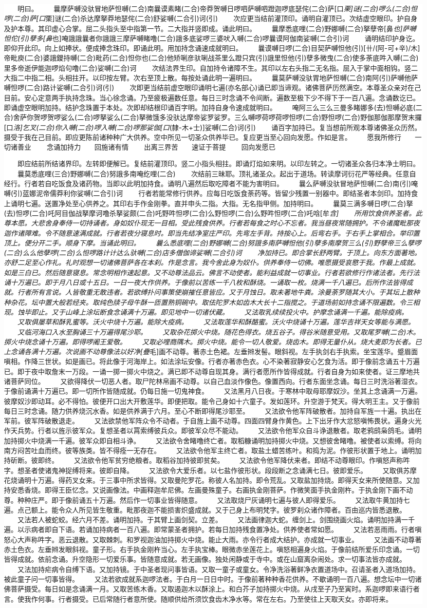 　　明曰。
　　曩摩萨嚩没驮冒地萨怛嚩(二合)南曩谟素睹(二合)帝莽贺嚩日啰呬萨嚩呬蹬迦啰底瑟侘(二合)萨[口*栗]谜(二合)啰么(二合)怛啰(二合)萨[口*栗]谜(二合)杀达摩拏莽地瑟侘(二合)舒娑嚩(二合引)诃(引)
　　次应更当结前灌顶印。诵明自灌顶已。次结虚空眼印。护自身及护本尊。其印虚心合掌。屈二头指头至中指第一节。二大指并竖即成。诵此明曰。
　　曩摩悉底哩(二合)野娜嚩(二合)拏孽帝[鼻*也]萨嚩怛佗(引)孽多[鼻*也]唵誐誐曩者你誐誐三摩萨嚩睹噜(二合)誐多底娑啰三婆吠入嚩(二合)啰曩谟阿伽南娑嚩(二合引)诃
　　诵明结印护身讫。即仰开此印。向上如捧状。便成捧念珠印。即诵此明。用加持念诵速成就明曰。
　　曩谟嚩日啰(二合)目契萨嚩怛他(引)[卄/(阿-可+辛)/木]帝毗庾(二合)婆誐鑁持嚩(二合)毗药(二合)怛你也(二合)他矫唎彦驮唎战茶里么蹬只宾(引)誐里怛他(引)孽多微曳(二合)使多荼底吽入嚩(二合)里多帝逝伊能迦啰焰句噜(二合)娑嚩(二合)诃
　　次结法界生印。自加持令诸障不生。其印以左右头指二无名指。屈入于掌中面相钩。竖二大指二中指二相。头相拄开。以印按左臂。次右至顶上散。每按处诵此明一遍明曰。
　　曩莫萨嚩没驮胃地萨怛嚩(二合)南阿(引)萨嚩他萨嚩怛啰(二合)路计娑嚩(二合引)诃(引)
　　次即更当结前虚空眼印诵明七遍(亦名部心)诵已即当谛观。诸佛菩萨历然满空。本尊圣众亲对在己目前。安心定意两手执持念珠。当心徐念诵。乃至疲极遍数任意。每日三时念诵不令间断。遍数至极下少不得下于一百八遍。念诵数讫已。即诵虚空眼明加持。结护念珠置于本处。次即却结根印诵百字明。加持自身令速成就明曰。
　　唵阿三么三么三曼多睹娜多(去)怛嚩必底(二合)舍萨你贺啰贺啰娑么(二合)啰拏娑么(二合)拏微饿多没驮达摩帝娑罗娑罗。三么嚩啰荷啰荷啰怛啰(二合)野怛啰(二合)野伽那伽那摩贺末攞[口*洛]乞叉(二合)你入嚩(二合)啰入嚩(二合)啰那娑伽[口*(隸-木+士)]娑嚩(二合)诃(引)
　　诵百字加持已。复当想前所观本尊诸佛圣众历然。摄受于我在己目前。即应更陈前诸种种广大供养。空中所见一切圣众供养毕已。复应更当至心回向发愿。作如是言。
　　愿我所修行　　一切诸善业
　　念诵加持力　　回施诸有情
　　出离三界苦　　速证于菩提
　　回向发愿已

　　即应结前所结诸界印。左转即便解已。复结前灌顶印。竖二小指头相拄。即诵灯焰如来明。以印左转之。一切诸圣众各归本净土明曰。
　　曩莫悉底哩(三合)野娜嚩(二合)努誐多南唵纥哩(二合)
　　次结前三昧耶。顶礼诸圣众。起出于道场。转读摩诃衍花严等经典。任意自经行。行者若自吃饭食及诸药物。当即以此明加持食。诵明八遍然后取吃障者不能为害明曰。
　　曩么萨嚩没驮冒地萨怛嚩(二合)南(引)唵嚩(引)蓝娜泥帝儒莽利你娑嚩(二合引)诃
　　行者若能常修行供养。应每日吃饭食荼药等。皆留少残置一别器中。即结圣者本剑印。加持食上诵明七遍。送置净处至心供养之。其印右手作金刚拳。直并申头二指。大指。无名指甲侧。加持明曰。
　　曩莫三满多嚩日啰(二合)拏(去)怛啰(二合)吒阿目伽战拏摩诃噜杀拏娑颇(二合)吒野吽怛啰(二合)么野怛啰(二合)么野吽怛啰(二合)吒唅[牟*含]
　　所用饮食供养圣者。此尊本愿。大悲舍身奉侍一切持诵者。身如奴仆现无一目相。受此残食供养。行者若每食之时心不忘者。我当昼夜常随拥护。不令诸魔毗那夜迦作诸障难。令不随意速满成就。行者若夜分寝息时。即当先结净室庄严印。先弯左手背。持按心上。后弯右手。于右手上掌相合。举印置顶上。便分开二手。顺身下摩。当诵此明曰。
　　曩么悉底哩(二合)野娜嚩(二合)努誐多南萨嚩怛他(引)孽多南摩贺三么(引)野孽帝三么孽啰(二合)么么他孽啰(二合)么怛啰路计计达么驮嚩(二合)店多僧伽谛娑嚩(二合引)诃
　　净加持已。即合掌长舒两臂。于顶上。向东方面著地。亦舒二足至心作礼。礼时观想一切诸佛菩萨各在本刹。作是念言。我今舍此身为奴仆。供养奉侍一切佛。唯愿摄受哀愍于我。作最上成就。如是三白已。然后随意寝息。常念明相作速起意。又不动尊法品云。佛言不动使者。能利益成就一切事业。行者若欲修行作诸法者。先行法诵十万遍已。即于月八日或十五日。一日一夜大作供养。于像前以苦练一千八枚和酥烧。一诵取一枚。烧满一千八遍已。后所作法皆得成就。行者所有言说。人皆敬重无敢违者。若欲缚扑问事策使崩摧任意皆应。又于月蚀日。取未著地牛粪。涂曼荼罗随其大小。于其坛上散种种杂花。坛中置大般若经夹。取纯色牍子母牛酥一匝置熟铜碗中。取佉陀罗木如齿木大长十二指搅之。于道场前如持念诵不限遍数。令三相现。蚀毕即止。又于山峰上涂坛断食念诵满十万遍。即见地中一切诸伏藏。
　　又法取乳续续投火中。护摩念诵满一千遍。能除疫病。
　　又取俱屡草和酥乳蜜等。沃火中烧十万遍。能除大疫病。
　　又法取莲华和酥酪蜜。沃火中烧诵十万遍。莲华吉祥天女等能与满愿。
　　又临河海口入水至胸诵三十万遍得尾沙耶。
　　又取杂花掷火中烧。随花色得衣。烧五谷子。得谷米随意受用。又取尾罗嚩(二合)木。掷火中烧念诵十万遍。即得啰阇王爱敬。
　　又取必哩商隅木。掷火中烧。能令一切人敬爱。烧齿木。即得无量仆从。烧大麦即为长者。已上念诵各满十万遍。次说画不动尊像法以好净[疊*毛]画不动尊。著赤土色裙。左垂辫发髻。眼斜视。左手执剑右手执索。坐宝莲华。蹙眉面嗔相。作降三世状。如是画已。将此像于河海岸上。如法涂坛安像。行者亦著赤色衣。心不染著寂静安心乞食为活。即于像前念诵五十万遍已。即于夜中取詹末一万段。一诵一掷一掷火中烧之。满已即不动尊自现其身。满行者愿所作皆得成就。行者自身为如来使者。证三摩地共诸菩萨同位。
　　又欲得降伏一切恶人者。取尸陀林帛画不动尊。以自己血淡作像色。像置西向。行者东面坐念诵。每日三时洗浴著湿衣。于像前诵满十万遍已。即一切所作皆随成就。仍每日施一切鬼神食。
　　又法黑月八日夜。于寒林中取母耶摩奴沙。坐其上念诵满一万遍。彼摩奴沙即动耳。必不得怕。彼便开口出大开敷莲华。即便把取。能令己身如十六童子。发如莲环。升空游于梵天。得大明王主。又于像前每日三时念诵。随力供养烧沉水香。如是供养满于六月。至心不断即得尾沙耶至。
　　又法欲令他军阵破散者。加持自军旌一十遍。执出在军前。彼军阵破散退走。
　　又法欲禁他军阵众令不动者。于自旌上画不动尊。四面四臂身作黄色。上下出牙作大忿怒嗔怖畏状。遍身火光作天兵势。行者以旌示彼军众。复想圣者以罥索缚彼兵众。即彼军众尽不能动。
　　又法欲令他军众自斗诤退散者。取老鸦鸱枭鸽毛。诵明加持掷火中烧满一千遍。彼军众即自相斗诤。
　　又法欲令舍睹噜终亡者。取稻糠诵明加持掷火中烧。又想彼舍睹噜。被使者以索缚。将向南方闷苦吐血而终。彼等族类。皆不得痊一无存在。
　　又法欲令他军主终亡者。取盐土蜡苦练叶。和捣为泥。作彼形状置于地上。诵明加持斫断。彼即终。
　　又法欲令他军贫穷绝粮者。取稻谷加持彼即贫矣。
　　又法欲令他军降伏来者。即结不动尊眼印。作嗔怒声称吽字。想圣者使诸鬼神捉缚将来。彼即自降。
　　又法欲令大爱乐者。以七盐作彼形状。段段断之念诵满七日。彼即爱乐。
　　又取俱苏摩花烧诵明十万遍。得药叉女来。于三事中所求皆得。又取曼陀罗花。称彼人名加持。即令荒乱。又取盐加持烧。即得天女来所使随意。又加持安悉香烧。即得王臣忆念。又说画像法。中画释迦牟尼佛。左画曼殊童子。右画执金刚菩萨。作微笑面手执金刚杵。于执金刚下画不动尊。种种庄严。即于像前诵五十万遍。然后作一切事业皆得随意。
　　又法取烧尸灰诵明七遍与彼人即得爱乐。
　　又法取牛黄加持七遍。点己额上。能令众人所见皆生敬重。毗那夜迦不能损害炽盛成就。又于己身上布明梵字。彼罗刹众诸作障者。百由巡内皆悉退散。
　　又法若人被蛇蛟。经六月不差。诵明加持。于其臂上画剑契。立差。
　　又法画律迦大蛇。缠剑上。剑围绕画火焰。诵明加持满一千遍。以示病者即自下语。若诵加持病者一百八遍。即常蒙圣者拥护。若每日加持残食置净处。供养使者常如愿。
　　又法若恶雨雨。行者嗔怒心大声称吽字。恶云退散。又取棘刺。和罗视迦油加持掷火中烧。能止大雨。亦令行者成大结护。亦成就一切事业。
　　又法画不动尊著赤土色衣。左垂辫发眼斜视。童子形。右手执金刚杵当心。左手执宝棒。眼微赤坐莲花上。嗔怒相遍身火焰。于像前结所爱乐印念诵。一切皆得成就。依前念诵。升空隐形一切爱乐事。皆随意成就。若无画像。独处闲静或于寺中。或在山窟离杂闹处。求一切事法皆亦成就。
　　又法加持疟病令自缚下语。又加持镜。于中圣者现问事皆语。又取一童子或童女。令净洗浴著鲜净衣置道场中。召请圣者入道场加持。被此童子问一切事皆得。
　　又法若欲成就系迦啰法者。于白月一日日中时。于像前著种种香花供养。不歇诵明一百八遍。想念坛中一切诸佛菩萨摄受。每日如是念诵满一月。又取苦练木香。又取遏迦木以酥涂上。和白芥子加持掷火中烧。从戌至子乃至寅时。系迦啰即来语行者言。使我作何事。行者摄受。已后常随行者意所使。随顺供给所须饮食齿木净水等。常在左右。乃至使往上天取天女。亦即将来。